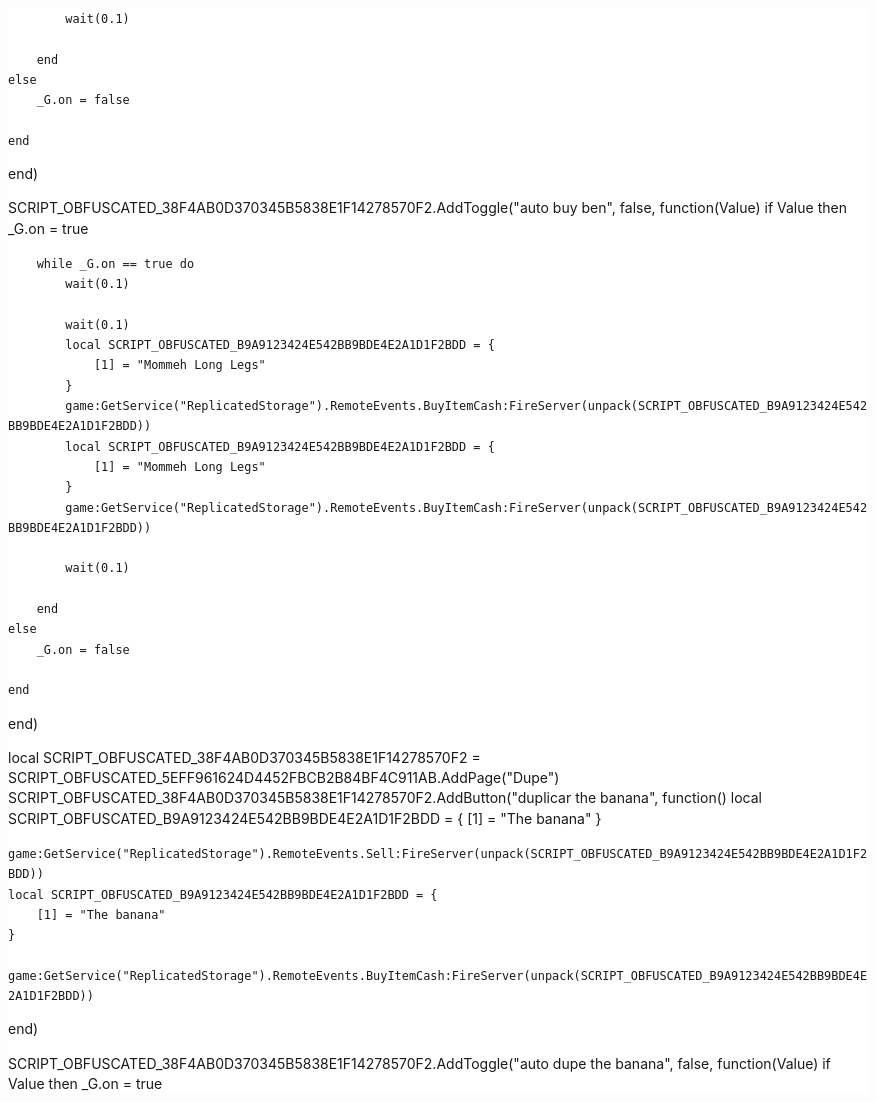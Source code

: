 			wait(0.1)

		end
	else
		_G.on = false

	end
end)


SCRIPT_OBFUSCATED_38F4AB0D370345B5838E1F14278570F2.AddToggle("auto buy ben", false, function(Value)
	if Value then
		_G.on = true

		while _G.on == true do
			wait(0.1)

			wait(0.1)
			local SCRIPT_OBFUSCATED_B9A9123424E542BB9BDE4E2A1D1F2BDD = {
				[1] = "Mommeh Long Legs"
			}
			game:GetService("ReplicatedStorage").RemoteEvents.BuyItemCash:FireServer(unpack(SCRIPT_OBFUSCATED_B9A9123424E542BB9BDE4E2A1D1F2BDD))
			local SCRIPT_OBFUSCATED_B9A9123424E542BB9BDE4E2A1D1F2BDD = {
				[1] = "Mommeh Long Legs"
			}
			game:GetService("ReplicatedStorage").RemoteEvents.BuyItemCash:FireServer(unpack(SCRIPT_OBFUSCATED_B9A9123424E542BB9BDE4E2A1D1F2BDD))

			wait(0.1)

		end
	else
		_G.on = false

	end
end)



local SCRIPT_OBFUSCATED_38F4AB0D370345B5838E1F14278570F2 = SCRIPT_OBFUSCATED_5EFF961624D4452FBCB2B84BF4C911AB.AddPage("Dupe")
SCRIPT_OBFUSCATED_38F4AB0D370345B5838E1F14278570F2.AddButton("duplicar the banana", function()
	local SCRIPT_OBFUSCATED_B9A9123424E542BB9BDE4E2A1D1F2BDD = {
		[1] = "The banana"
	}

	game:GetService("ReplicatedStorage").RemoteEvents.Sell:FireServer(unpack(SCRIPT_OBFUSCATED_B9A9123424E542BB9BDE4E2A1D1F2BDD))
	local SCRIPT_OBFUSCATED_B9A9123424E542BB9BDE4E2A1D1F2BDD = {
		[1] = "The banana"
	}

	game:GetService("ReplicatedStorage").RemoteEvents.BuyItemCash:FireServer(unpack(SCRIPT_OBFUSCATED_B9A9123424E542BB9BDE4E2A1D1F2BDD))
end)

SCRIPT_OBFUSCATED_38F4AB0D370345B5838E1F14278570F2.AddToggle("auto dupe the banana", false, function(Value)
	if Value then
		_G.on = true
